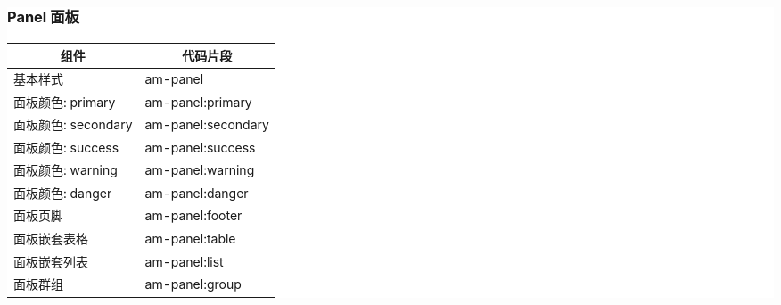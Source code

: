 
### Panel 面板

<table class="am-table am-table-bordered am-table-striped am-table-hover">
  <thead>
    <tr>
    <th>组件</th>
    <th>代码片段</th>
    </tr>
  </thead>
  <tbody>
    <tr>
    <td>基本样式</td>
    <td>am-panel</td>
    </tr>
    <tr>
    <td>面板颜色: primary</td>
    <td>am-panel:primary</td>
    </tr>
    <tr>
    <td>面板颜色: secondary</td>
    <td>am-panel:secondary</td>
    </tr>
    <tr>
    <td>面板颜色: success</td>
    <td>am-panel:success</td>
    </tr>
    <tr>
    <td>面板颜色: warning</td>
    <td>am-panel:warning</td>
    </tr>
    <tr>
    <td>面板颜色: danger</td>
    <td>am-panel:danger</td>
    </tr>
    <tr>
    <td>面板页脚</td>
    <td>am-panel:footer</td>
    </tr>
    <tr>
    <td>面板嵌套表格</td>
    <td>am-panel:table</td>
    </tr>
    <tr>
    <td>面板嵌套列表</td>
    <td>am-panel:list</td>
    </tr>
    <tr>
    <td>面板群组</td>
    <td>am-panel:group</td>
    </tr>
  </tbody>
</table>
